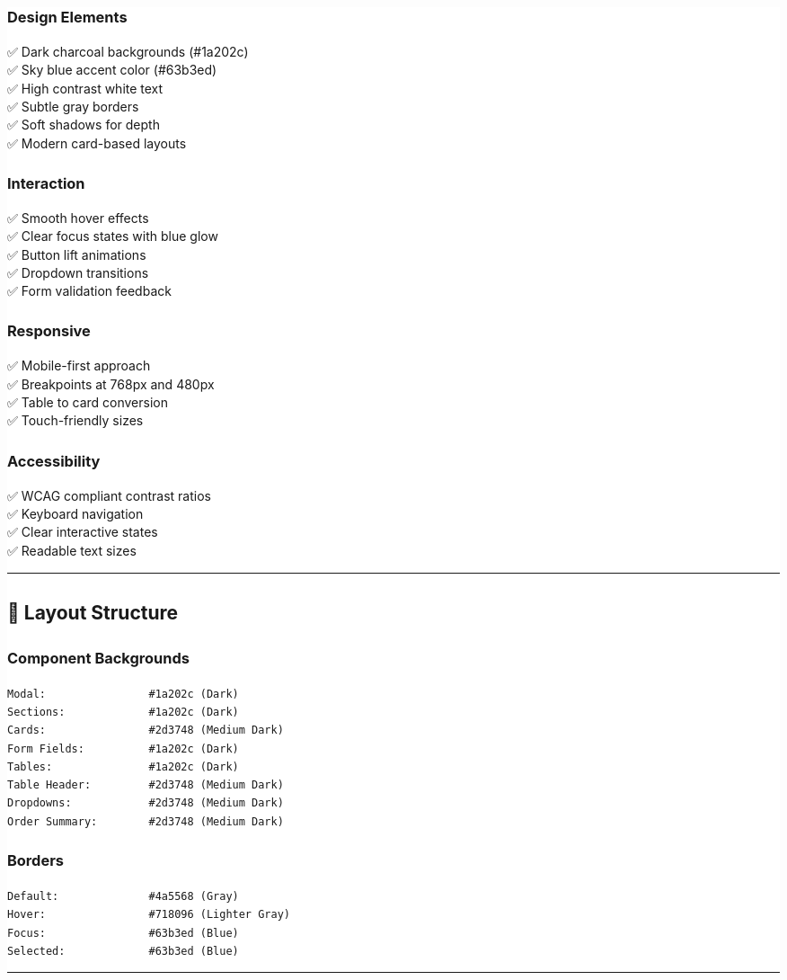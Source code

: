 ### Design Elements
✅ Dark charcoal backgrounds (#1a202c)  
✅ Sky blue accent color (#63b3ed)  
✅ High contrast white text  
✅ Subtle gray borders  
✅ Soft shadows for depth  
✅ Modern card-based layouts  

### Interaction
✅ Smooth hover effects  
✅ Clear focus states with blue glow  
✅ Button lift animations  
✅ Dropdown transitions  
✅ Form validation feedback  

### Responsive
✅ Mobile-first approach  
✅ Breakpoints at 768px and 480px  
✅ Table to card conversion  
✅ Touch-friendly sizes  

### Accessibility
✅ WCAG compliant contrast ratios  
✅ Keyboard navigation  
✅ Clear interactive states  
✅ Readable text sizes  

---

## 📐 Layout Structure

### Component Backgrounds
```
Modal:                #1a202c (Dark)
Sections:             #1a202c (Dark)
Cards:                #2d3748 (Medium Dark)
Form Fields:          #1a202c (Dark)
Tables:               #1a202c (Dark)
Table Header:         #2d3748 (Medium Dark)
Dropdowns:            #2d3748 (Medium Dark)
Order Summary:        #2d3748 (Medium Dark)
```

### Borders
```
Default:              #4a5568 (Gray)
Hover:                #718096 (Lighter Gray)
Focus:                #63b3ed (Blue)
Selected:             #63b3ed (Blue)
```

---